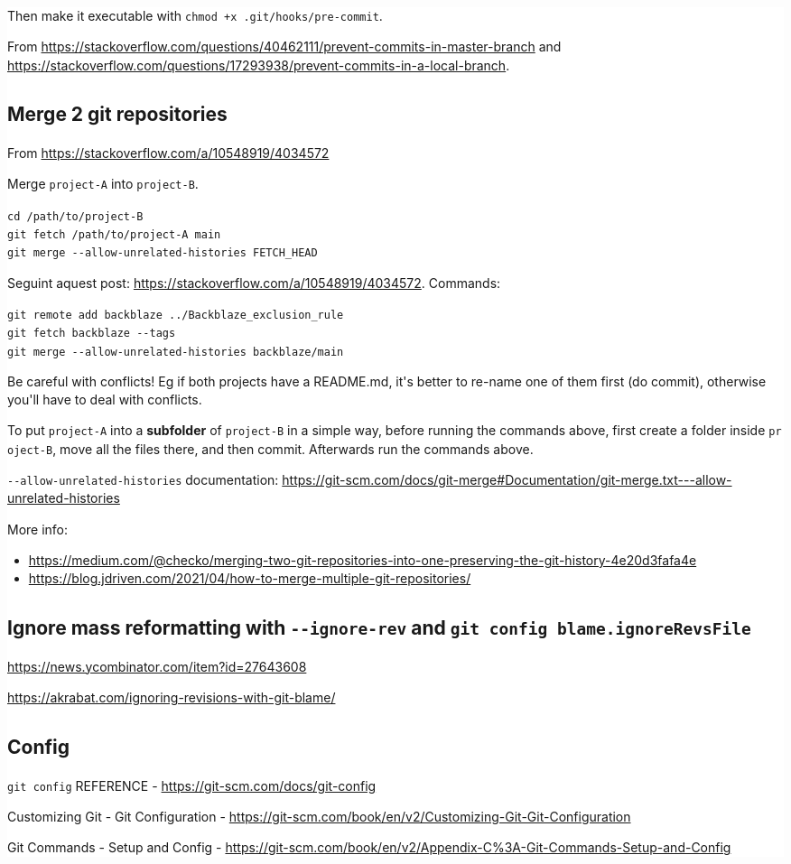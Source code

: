 Then make it executable with `chmod +x .git/hooks/pre-commit`.

From https://stackoverflow.com/questions/40462111/prevent-commits-in-master-branch and https://stackoverflow.com/questions/17293938/prevent-commits-in-a-local-branch.

## Merge 2 git repositories

From https://stackoverflow.com/a/10548919/4034572

Merge `project-A` into `project-B`.

```shell
cd /path/to/project-B
git fetch /path/to/project-A main
git merge --allow-unrelated-histories FETCH_HEAD
```

Seguint aquest post: https://stackoverflow.com/a/10548919/4034572. Commands:

```shell
git remote add backblaze ../Backblaze_exclusion_rule
git fetch backblaze --tags
git merge --allow-unrelated-histories backblaze/main
```

Be careful with conflicts! Eg if both projects have a README.md, it's better to re-name one of them first (do commit), otherwise you'll have to deal with conflicts.

To put `project-A` into a **subfolder** of `project-B` in a simple way, before running the commands above, first create a folder inside `project-B`, move all the files there, and then commit. Afterwards run the commands above.

`--allow-unrelated-histories` documentation: https://git-scm.com/docs/git-merge#Documentation/git-merge.txt---allow-unrelated-histories

More info:

- https://medium.com/@checko/merging-two-git-repositories-into-one-preserving-the-git-history-4e20d3fafa4e
- https://blog.jdriven.com/2021/04/how-to-merge-multiple-git-repositories/

## Ignore mass reformatting with `--ignore-rev` and `git config blame.ignoreRevsFile`

https://news.ycombinator.com/item?id=27643608

https://akrabat.com/ignoring-revisions-with-git-blame/

## Config

`git config` REFERENCE - https://git-scm.com/docs/git-config

Customizing Git - Git Configuration - https://git-scm.com/book/en/v2/Customizing-Git-Git-Configuration

Git Commands - Setup and Config - https://git-scm.com/book/en/v2/Appendix-C%3A-Git-Commands-Setup-and-Config
